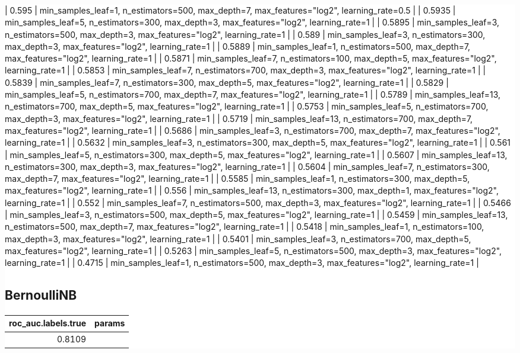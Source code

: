 |                0.595  | min_samples_leaf=1, n_estimators=500, max_depth=7, max_features="log2", learning_rate=0.5   |
|                0.5935 | min_samples_leaf=5, n_estimators=300, max_depth=3, max_features="log2", learning_rate=1     |
|                0.5895 | min_samples_leaf=3, n_estimators=500, max_depth=3, max_features="log2", learning_rate=1     |
|                0.589  | min_samples_leaf=3, n_estimators=300, max_depth=3, max_features="log2", learning_rate=1     |
|                0.5889 | min_samples_leaf=1, n_estimators=500, max_depth=7, max_features="log2", learning_rate=1     |
|                0.5871 | min_samples_leaf=7, n_estimators=100, max_depth=5, max_features="log2", learning_rate=1     |
|                0.5853 | min_samples_leaf=7, n_estimators=700, max_depth=3, max_features="log2", learning_rate=1     |
|                0.5839 | min_samples_leaf=7, n_estimators=300, max_depth=5, max_features="log2", learning_rate=1     |
|                0.5829 | min_samples_leaf=5, n_estimators=700, max_depth=7, max_features="log2", learning_rate=1     |
|                0.5789 | min_samples_leaf=13, n_estimators=700, max_depth=5, max_features="log2", learning_rate=1    |
|                0.5753 | min_samples_leaf=5, n_estimators=700, max_depth=3, max_features="log2", learning_rate=1     |
|                0.5719 | min_samples_leaf=13, n_estimators=700, max_depth=7, max_features="log2", learning_rate=1    |
|                0.5686 | min_samples_leaf=3, n_estimators=700, max_depth=7, max_features="log2", learning_rate=1     |
|                0.5632 | min_samples_leaf=3, n_estimators=300, max_depth=5, max_features="log2", learning_rate=1     |
|                0.561  | min_samples_leaf=5, n_estimators=300, max_depth=5, max_features="log2", learning_rate=1     |
|                0.5607 | min_samples_leaf=13, n_estimators=300, max_depth=3, max_features="log2", learning_rate=1    |
|                0.5604 | min_samples_leaf=7, n_estimators=300, max_depth=7, max_features="log2", learning_rate=1     |
|                0.5585 | min_samples_leaf=1, n_estimators=300, max_depth=5, max_features="log2", learning_rate=1     |
|                0.556  | min_samples_leaf=13, n_estimators=300, max_depth=1, max_features="log2", learning_rate=1    |
|                0.552  | min_samples_leaf=7, n_estimators=500, max_depth=3, max_features="log2", learning_rate=1     |
|                0.5466 | min_samples_leaf=3, n_estimators=500, max_depth=5, max_features="log2", learning_rate=1     |
|                0.5459 | min_samples_leaf=13, n_estimators=500, max_depth=7, max_features="log2", learning_rate=1    |
|                0.5418 | min_samples_leaf=1, n_estimators=100, max_depth=3, max_features="log2", learning_rate=1     |
|                0.5401 | min_samples_leaf=3, n_estimators=700, max_depth=5, max_features="log2", learning_rate=1     |
|                0.5263 | min_samples_leaf=5, n_estimators=500, max_depth=3, max_features="log2", learning_rate=1     |
|                0.4715 | min_samples_leaf=1, n_estimators=500, max_depth=3, max_features="log2", learning_rate=1     |

## BernoulliNB
|   roc_auc.labels.true | params   |
|----------------------:|:---------|
|                0.8109 |          |
